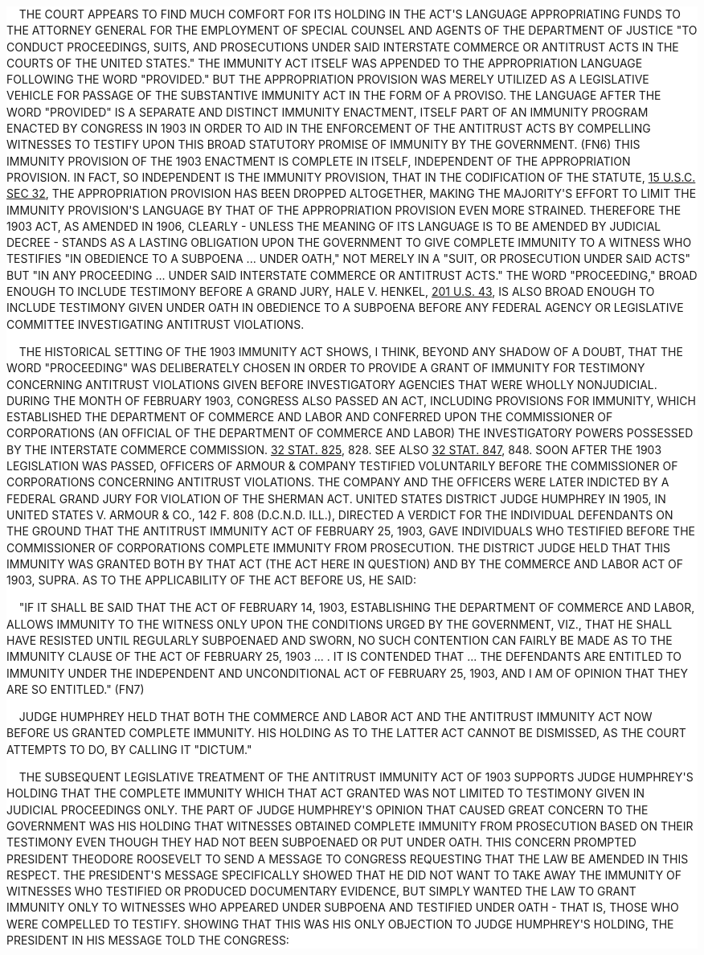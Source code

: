     THE COURT APPEARS TO FIND MUCH COMFORT FOR ITS HOLDING IN THE ACT'S LANGUAGE APPROPRIATING FUNDS TO THE ATTORNEY GENERAL FOR THE EMPLOYMENT OF SPECIAL COUNSEL AND AGENTS OF THE DEPARTMENT OF JUSTICE "TO CONDUCT PROCEEDINGS, SUITS, AND PROSECUTIONS UNDER SAID INTERSTATE COMMERCE OR ANTITRUST ACTS IN THE COURTS OF THE UNITED STATES."  THE IMMUNITY ACT ITSELF WAS APPENDED TO THE APPROPRIATION LANGUAGE FOLLOWING THE WORD "PROVIDED."  BUT THE APPROPRIATION PROVISION WAS MERELY UTILIZED AS A LEGISLATIVE VEHICLE FOR PASSAGE OF THE SUBSTANTIVE IMMUNITY ACT IN THE FORM OF A PROVISO.  THE LANGUAGE AFTER THE WORD "PROVIDED" IS A SEPARATE AND DISTINCT IMMUNITY ENACTMENT, ITSELF PART OF AN IMMUNITY PROGRAM ENACTED BY CONGRESS IN 1903 IN ORDER TO AID IN THE ENFORCEMENT OF THE ANTITRUST ACTS BY COMPELLING WITNESSES TO TESTIFY UPON THIS BROAD STATUTORY PROMISE OF IMMUNITY BY THE GOVERNMENT.  (FN6)  THIS IMMUNITY PROVISION OF THE 1903 ENACTMENT IS COMPLETE IN ITSELF, INDEPENDENT OF THE APPROPRIATION PROVISION.  IN FACT, SO INDEPENDENT IS THE IMMUNITY PROVISION, THAT IN THE CODIFICATION OF THE STATUTE, [15 U.S.C.  SEC 32][/us/usc/t15/s32], THE APPROPRIATION PROVISION HAS BEEN DROPPED ALTOGETHER, MAKING THE MAJORITY'S EFFORT TO LIMIT THE IMMUNITY PROVISION'S LANGUAGE BY THAT OF THE APPROPRIATION PROVISION EVEN MORE STRAINED.  THEREFORE THE 1903 ACT, AS AMENDED IN 1906, CLEARLY - UNLESS THE MEANING OF ITS LANGUAGE IS TO BE AMENDED BY JUDICIAL DECREE - STANDS AS A LASTING OBLIGATION UPON THE GOVERNMENT TO GIVE COMPLETE IMMUNITY TO A WITNESS WHO TESTIFIES "IN OBEDIENCE TO A SUBPOENA  ... UNDER OATH," NOT MERELY IN A "SUIT, OR PROSECUTION UNDER SAID ACTS" BUT "IN ANY PROCEEDING  ...  UNDER SAID INTERSTATE COMMERCE OR ANTITRUST ACTS."  THE WORD "PROCEEDING," BROAD ENOUGH TO INCLUDE TESTIMONY BEFORE A GRAND JURY, HALE V. HENKEL, [201 U.S. 43][/us/courts/scotus/usReporter/201/43], IS ALSO BROAD ENOUGH TO INCLUDE TESTIMONY GIVEN UNDER OATH IN OBEDIENCE TO A SUBPOENA BEFORE ANY FEDERAL AGENCY OR LEGISLATIVE COMMITTEE INVESTIGATING ANTITRUST VIOLATIONS.

    THE HISTORICAL SETTING OF THE 1903 IMMUNITY ACT SHOWS, I THINK, BEYOND ANY SHADOW OF A DOUBT, THAT THE WORD "PROCEEDING" WAS DELIBERATELY CHOSEN IN ORDER TO PROVIDE A GRANT OF IMMUNITY FOR TESTIMONY CONCERNING ANTITRUST VIOLATIONS GIVEN BEFORE INVESTIGATORY AGENCIES THAT WERE WHOLLY NONJUDICIAL.  DURING THE MONTH OF FEBRUARY 1903, CONGRESS ALSO PASSED AN ACT, INCLUDING PROVISIONS FOR IMMUNITY, WHICH ESTABLISHED THE DEPARTMENT OF COMMERCE AND LABOR AND CONFERRED UPON THE COMMISSIONER OF CORPORATIONS (AN OFFICIAL OF THE DEPARTMENT OF COMMERCE AND LABOR) THE INVESTIGATORY POWERS POSSESSED BY THE INTERSTATE COMMERCE COMMISSION.  [32 STAT.  825][/us/stat/32/825], 828.  SEE ALSO [32 STAT. 847][/us/stat/32/847], 848.  SOON AFTER THE 1903 LEGISLATION WAS PASSED, OFFICERS OF ARMOUR & COMPANY TESTIFIED VOLUNTARILY BEFORE THE COMMISSIONER OF CORPORATIONS CONCERNING ANTITRUST VIOLATIONS.  THE COMPANY AND THE OFFICERS WERE LATER INDICTED BY A FEDERAL GRAND JURY FOR VIOLATION OF THE SHERMAN ACT.  UNITED STATES DISTRICT JUDGE HUMPHREY IN 1905, IN UNITED STATES V. ARMOUR & CO., 142 F. 808 (D.C.N.D. ILL.), DIRECTED A VERDICT FOR THE INDIVIDUAL DEFENDANTS ON THE GROUND THAT THE ANTITRUST IMMUNITY ACT OF FEBRUARY 25, 1903, GAVE INDIVIDUALS WHO TESTIFIED BEFORE THE COMMISSIONER OF CORPORATIONS COMPLETE IMMUNITY FROM PROSECUTION.  THE DISTRICT JUDGE HELD THAT THIS IMMUNITY WAS GRANTED BOTH BY THAT ACT (THE ACT HERE IN QUESTION) AND BY THE COMMERCE AND LABOR ACT OF 1903, SUPRA.  AS TO THE APPLICABILITY OF THE ACT BEFORE US, HE SAID:

    "IF IT SHALL BE SAID THAT THE ACT OF FEBRUARY 14, 1903, ESTABLISHING THE DEPARTMENT OF COMMERCE AND LABOR, ALLOWS IMMUNITY TO THE WITNESS ONLY UPON THE CONDITIONS URGED BY THE GOVERNMENT, VIZ., THAT HE SHALL HAVE RESISTED UNTIL REGULARLY SUBPOENAED AND SWORN, NO SUCH CONTENTION CAN FAIRLY BE MADE AS TO THE IMMUNITY CLAUSE OF THE ACT OF FEBRUARY 25, 1903  ...  .  IT IS CONTENDED THAT  ... THE DEFENDANTS ARE ENTITLED TO IMMUNITY UNDER THE INDEPENDENT AND UNCONDITIONAL ACT OF FEBRUARY 25, 1903, AND I AM OF OPINION THAT THEY ARE SO ENTITLED."  (FN7)

    JUDGE HUMPHREY HELD THAT BOTH THE COMMERCE AND LABOR ACT AND THE ANTITRUST IMMUNITY ACT NOW BEFORE US GRANTED COMPLETE IMMUNITY.  HIS HOLDING AS TO THE LATTER ACT CANNOT BE DISMISSED, AS THE COURT ATTEMPTS TO DO, BY CALLING IT "DICTUM."

    THE SUBSEQUENT LEGISLATIVE TREATMENT OF THE ANTITRUST IMMUNITY ACT OF 1903 SUPPORTS JUDGE HUMPHREY'S HOLDING THAT THE COMPLETE IMMUNITY WHICH THAT ACT GRANTED WAS NOT LIMITED TO TESTIMONY GIVEN IN JUDICIAL PROCEEDINGS ONLY.  THE PART OF JUDGE HUMPHREY'S OPINION THAT CAUSED GREAT CONCERN TO THE GOVERNMENT WAS HIS HOLDING THAT WITNESSES OBTAINED COMPLETE IMMUNITY FROM PROSECUTION BASED ON THEIR TESTIMONY EVEN THOUGH THEY HAD NOT BEEN SUBPOENAED OR PUT UNDER OATH.  THIS CONCERN PROMPTED PRESIDENT THEODORE ROOSEVELT TO SEND A MESSAGE TO CONGRESS REQUESTING THAT THE LAW BE AMENDED IN THIS RESPECT.  THE PRESIDENT'S MESSAGE SPECIFICALLY SHOWED THAT HE DID NOT WANT TO TAKE AWAY THE IMMUNITY OF WITNESSES WHO TESTIFIED OR PRODUCED DOCUMENTARY EVIDENCE, BUT SIMPLY WANTED THE LAW TO GRANT IMMUNITY ONLY TO WITNESSES WHO APPEARED UNDER SUBPOENA AND TESTIFIED UNDER OATH - THAT IS, THOSE WHO WERE COMPELLED TO TESTIFY.  SHOWING THAT THIS WAS HIS ONLY OBJECTION TO JUDGE HUMPHREY'S HOLDING, THE PRESIDENT IN HIS MESSAGE TOLD THE CONGRESS:


[/us/courts/scotus/usReporter/377/95]: https://publicdocs.github.io/go/links?ns=uslm-x&ref=%2Fus%2Fcourts%2Fscotus%2FusReporter%2F377%2F95
[/us/stat/32/854]: https://publicdocs.github.io/go/links?ns=uslm&ref=%2Fus%2Fstat%2F32%2F854
[/us/stat/26/209]: https://publicdocs.github.io/go/links?ns=uslm&ref=%2Fus%2Fstat%2F26%2F209
[/us/usc/t15/s1]: https://publicdocs.github.io/go/links?ns=uslm&ref=%2Fus%2Fusc%2Ft15%2Fs1
[/us/stat/62/701]: https://publicdocs.github.io/go/links?ns=uslm&ref=%2Fus%2Fstat%2F62%2F701
[/us/usc/t18/s371]: https://publicdocs.github.io/go/links?ns=uslm&ref=%2Fus%2Fusc%2Ft18%2Fs371
[/us/stat/62/844]: https://publicdocs.github.io/go/links?ns=uslm&ref=%2Fus%2Fstat%2F62%2F844
[/us/usc/t18/s3731]: https://publicdocs.github.io/go/links?ns=uslm&ref=%2Fus%2Fusc%2Ft18%2Fs3731
[/us/courts/scotus/usReporter/375/809]: https://publicdocs.github.io/go/links?ns=uslm-x&ref=%2Fus%2Fcourts%2Fscotus%2FusReporter%2F375%2F809
[/us/stat/32/903]: https://publicdocs.github.io/go/links?ns=uslm&ref=%2Fus%2Fstat%2F32%2F903
[/us/courts/scotus/usReporter/201/43]: https://publicdocs.github.io/go/links?ns=uslm-x&ref=%2Fus%2Fcourts%2Fscotus%2FusReporter%2F201%2F43
[/us/courts/scotus/usReporter/317/424]: https://publicdocs.github.io/go/links?ns=uslm-x&ref=%2Fus%2Fcourts%2Fscotus%2FusReporter%2F317%2F424
[/us/stat/60/812]: https://publicdocs.github.io/go/links?ns=uslm&ref=%2Fus%2Fstat%2F60%2F812
[/us/usc/t15/s32]: https://publicdocs.github.io/go/links?ns=uslm&ref=%2Fus%2Fusc%2Ft15%2Fs32
[/us/stat/61/638]: https://publicdocs.github.io/go/links?ns=uslm&ref=%2Fus%2Fstat%2F61%2F638
[/us/usc/t1/s204]: https://publicdocs.github.io/go/links?ns=uslm&ref=%2Fus%2Fusc%2Ft1%2Fs204
[/us/courts/scotus/usReporter/319/423]: https://publicdocs.github.io/go/links?ns=uslm-x&ref=%2Fus%2Fcourts%2Fscotus%2FusReporter%2F319%2F423
[/us/courts/scotus/usReporter/353/222]: https://publicdocs.github.io/go/links?ns=uslm-x&ref=%2Fus%2Fcourts%2Fscotus%2FusReporter%2F353%2F222
[/us/courts/scotus/usReporter/225/187]: https://publicdocs.github.io/go/links?ns=uslm-x&ref=%2Fus%2Fcourts%2Fscotus%2FusReporter%2F225%2F187
[/us/stat/34/798]: https://publicdocs.github.io/go/links?ns=uslm&ref=%2Fus%2Fstat%2F34%2F798
[/us/usc/t15/s33]: https://publicdocs.github.io/go/links?ns=uslm&ref=%2Fus%2Fusc%2Ft15%2Fs33
[/us/courts/scotus/usReporter/317/424]: https://publicdocs.github.io/go/links?ns=uslm-x&ref=%2Fus%2Fcourts%2Fscotus%2FusReporter%2F317%2F424
[/us/stat/32/825]: https://publicdocs.github.io/go/links?ns=uslm&ref=%2Fus%2Fstat%2F32%2F825
[/us/stat/27/443]: https://publicdocs.github.io/go/links?ns=uslm&ref=%2Fus%2Fstat%2F27%2F443
[/us/courts/scotus/usReporter/332/524]: https://publicdocs.github.io/go/links?ns=uslm-x&ref=%2Fus%2Fcourts%2Fscotus%2FusReporter%2F332%2F524
[/us/stat/12/333]: https://publicdocs.github.io/go/links?ns=uslm&ref=%2Fus%2Fstat%2F12%2F333
[/us/stat/68/745]: https://publicdocs.github.io/go/links?ns=uslm&ref=%2Fus%2Fstat%2F68%2F745
[/us/usc/t18/s3486]: https://publicdocs.github.io/go/links?ns=uslm&ref=%2Fus%2Fusc%2Ft18%2Fs3486
[/us/stat/68/745]: https://publicdocs.github.io/go/links?ns=uslm&ref=%2Fus%2Fstat%2F68%2F745
[/us/usc/t18/s3486]: https://publicdocs.github.io/go/links?ns=uslm&ref=%2Fus%2Fusc%2Ft18%2Fs3486
[/us/usc/t15/s32]: https://publicdocs.github.io/go/links?ns=uslm&ref=%2Fus%2Fusc%2Ft15%2Fs32
[/us/courts/scotus/usReporter/201/43]: https://publicdocs.github.io/go/links?ns=uslm-x&ref=%2Fus%2Fcourts%2Fscotus%2FusReporter%2F201%2F43
[/us/stat/32/825]: https://publicdocs.github.io/go/links?ns=uslm&ref=%2Fus%2Fstat%2F32%2F825
[/us/stat/32/847]: https://publicdocs.github.io/go/links?ns=uslm&ref=%2Fus%2Fstat%2F32%2F847
[/us/courts/scotus/usReporter/317/424]: https://publicdocs.github.io/go/links?ns=uslm-x&ref=%2Fus%2Fcourts%2Fscotus%2FusReporter%2F317%2F424
[/us/courts/scotus/usReporter/317/424]: https://publicdocs.github.io/go/links?ns=uslm-x&ref=%2Fus%2Fcourts%2Fscotus%2FusReporter%2F317%2F424
[/us/courts/scotus/usReporter/371/341]: https://publicdocs.github.io/go/links?ns=uslm-x&ref=%2Fus%2Fcourts%2Fscotus%2FusReporter%2F371%2F341
[/us/courts/scotus/usReporter/362/99]: https://publicdocs.github.io/go/links?ns=uslm-x&ref=%2Fus%2Fcourts%2Fscotus%2FusReporter%2F362%2F99
[/us/stat/62/701]: https://publicdocs.github.io/go/links?ns=uslm&ref=%2Fus%2Fstat%2F62%2F701
[/us/usc/t18/s371]: https://publicdocs.github.io/go/links?ns=uslm&ref=%2Fus%2Fusc%2Ft18%2Fs371
[/us/stat/26/209]: https://publicdocs.github.io/go/links?ns=uslm&ref=%2Fus%2Fstat%2F26%2F209
[/us/usc/t15/s1]: https://publicdocs.github.io/go/links?ns=uslm&ref=%2Fus%2Fusc%2Ft15%2Fs1
[/us/stat/32/854]: https://publicdocs.github.io/go/links?ns=uslm&ref=%2Fus%2Fstat%2F32%2F854
[/us/usc/t15/s32]: https://publicdocs.github.io/go/links?ns=uslm&ref=%2Fus%2Fusc%2Ft15%2Fs32
[/us/stat/34/798]: https://publicdocs.github.io/go/links?ns=uslm&ref=%2Fus%2Fstat%2F34%2F798
[/us/usc/t15/s33]: https://publicdocs.github.io/go/links?ns=uslm&ref=%2Fus%2Fusc%2Ft15%2Fs33
[/us/stat/24/379]: https://publicdocs.github.io/go/links?ns=uslm&ref=%2Fus%2Fstat%2F24%2F379
[/us/stat/26/209]: https://publicdocs.github.io/go/links?ns=uslm&ref=%2Fus%2Fstat%2F26%2F209
[/us/stat/28/509]: https://publicdocs.github.io/go/links?ns=uslm&ref=%2Fus%2Fstat%2F28%2F509
[/us/stat/32/825]: https://publicdocs.github.io/go/links?ns=uslm&ref=%2Fus%2Fstat%2F32%2F825
[/us/stat/27/443]: https://publicdocs.github.io/go/links?ns=uslm&ref=%2Fus%2Fstat%2F27%2F443
[/us/usc/t49/s46]: https://publicdocs.github.io/go/links?ns=uslm&ref=%2Fus%2Fusc%2Ft49%2Fs46
[/us/stat/32/847]: https://publicdocs.github.io/go/links?ns=uslm&ref=%2Fus%2Fstat%2F32%2F847
[/us/stat/27/443]: https://publicdocs.github.io/go/links?ns=uslm&ref=%2Fus%2Fstat%2F27%2F443
[/us/usc/t49/s46]: https://publicdocs.github.io/go/links?ns=uslm&ref=%2Fus%2Fusc%2Ft49%2Fs46
[/us/stat/48/74]: https://publicdocs.github.io/go/links?ns=uslm&ref=%2Fus%2Fstat%2F48%2F74
[/us/usc/t15/s77]: https://publicdocs.github.io/go/links?ns=uslm&ref=%2Fus%2Fusc%2Ft15%2Fs77
[/us/stat/49/803]: https://publicdocs.github.io/go/links?ns=uslm&ref=%2Fus%2Fstat%2F49%2F803
[/us/usc/t15/s79]: https://publicdocs.github.io/go/links?ns=uslm&ref=%2Fus%2Fusc%2Ft15%2Fs79
[/us/stat/49/543]: https://publicdocs.github.io/go/links?ns=uslm&ref=%2Fus%2Fstat%2F49%2F543
[/us/usc/t49/s305]: https://publicdocs.github.io/go/links?ns=uslm&ref=%2Fus%2Fusc%2Ft49%2Fs305
[/us/stat/52/1060]: https://publicdocs.github.io/go/links?ns=uslm&ref=%2Fus%2Fstat%2F52%2F1060
[/us/usc/t29/s209]: https://publicdocs.github.io/go/links?ns=uslm&ref=%2Fus%2Fusc%2Ft29%2Fs209
[/us/courts/scotus/usReporter/350/422]: https://publicdocs.github.io/go/links?ns=uslm-x&ref=%2Fus%2Fcourts%2Fscotus%2FusReporter%2F350%2F422
[/us/stat/60/812]: https://publicdocs.github.io/go/links?ns=uslm&ref=%2Fus%2Fstat%2F60%2F812
[/us/courts/scotus/usReporter/354/178]: https://publicdocs.github.io/go/links?ns=uslm-x&ref=%2Fus%2Fcourts%2Fscotus%2FusReporter%2F354%2F178
[/us/courts/scotus/usReporter/374/109]: https://publicdocs.github.io/go/links?ns=uslm-x&ref=%2Fus%2Fcourts%2Fscotus%2FusReporter%2F374%2F109
[/us/courts/scotus/usReporter/345/41]: https://publicdocs.github.io/go/links?ns=uslm-x&ref=%2Fus%2Fcourts%2Fscotus%2FusReporter%2F345%2F41
[/us/courts/scotus/usReporter/349/155]: https://publicdocs.github.io/go/links?ns=uslm-x&ref=%2Fus%2Fcourts%2Fscotus%2FusReporter%2F349%2F155
[/us/courts/scotus/usReporter/349/190]: https://publicdocs.github.io/go/links?ns=uslm-x&ref=%2Fus%2Fcourts%2Fscotus%2FusReporter%2F349%2F190
[/us/courts/scotus/usReporter/349/219]: https://publicdocs.github.io/go/links?ns=uslm-x&ref=%2Fus%2Fcourts%2Fscotus%2FusReporter%2F349%2F219
[/us/courts/scotus/usReporter/365/431]: https://publicdocs.github.io/go/links?ns=uslm-x&ref=%2Fus%2Fcourts%2Fscotus%2FusReporter%2F365%2F431
[/us/courts/scotus/usReporter/365/399]: https://publicdocs.github.io/go/links?ns=uslm-x&ref=%2Fus%2Fcourts%2Fscotus%2FusReporter%2F365%2F399
[/us/courts/scotus/usReporter/360/109]: https://publicdocs.github.io/go/links?ns=uslm-x&ref=%2Fus%2Fcourts%2Fscotus%2FusReporter%2F360%2F109
[/us/courts/scotus/usReporter/372/539]: https://publicdocs.github.io/go/links?ns=uslm-x&ref=%2Fus%2Fcourts%2Fscotus%2FusReporter%2F372%2F539
[/us/usc/t2/s192]: https://publicdocs.github.io/go/links?ns=uslm&ref=%2Fus%2Fusc%2Ft2%2Fs192
[/us/courts/scotus/usReporter/366/717]: https://publicdocs.github.io/go/links?ns=uslm-x&ref=%2Fus%2Fcourts%2Fscotus%2FusReporter%2F366%2F717
[/us/courts/scotus/usReporter/373/723]: https://publicdocs.github.io/go/links?ns=uslm-x&ref=%2Fus%2Fcourts%2Fscotus%2FusReporter%2F373%2F723
[/us/courts/scotus/usReporter/369/541]: https://publicdocs.github.io/go/links?ns=uslm-x&ref=%2Fus%2Fcourts%2Fscotus%2FusReporter%2F369%2F541